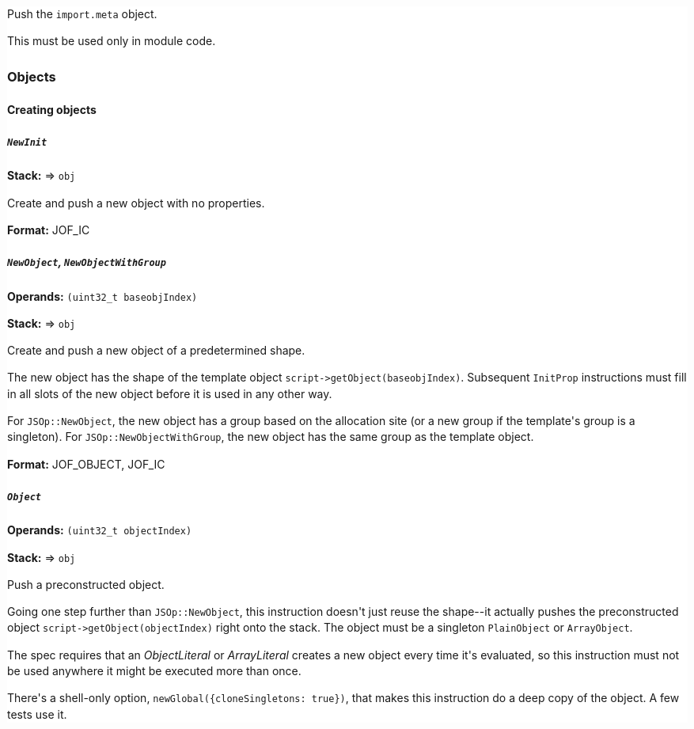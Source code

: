 Push the `import.meta` object.

This must be used only in module code.



### Objects ###

#### Creating objects ####



##### `NewInit`


**Stack:** &rArr; `obj`

Create and push a new object with no properties.


**Format:** JOF_IC

##### `NewObject`, `NewObjectWithGroup`

**Operands:** `(uint32_t baseobjIndex)`

**Stack:** &rArr; `obj`

Create and push a new object of a predetermined shape.

The new object has the shape of the template object
`script->getObject(baseobjIndex)`. Subsequent `InitProp` instructions
must fill in all slots of the new object before it is used in any other
way.

For `JSOp::NewObject`, the new object has a group based on the allocation
site (or a new group if the template's group is a singleton). For
`JSOp::NewObjectWithGroup`, the new object has the same group as the
template object.


**Format:** JOF_OBJECT, JOF_IC

##### `Object`

**Operands:** `(uint32_t objectIndex)`

**Stack:** &rArr; `obj`

Push a preconstructed object.

Going one step further than `JSOp::NewObject`, this instruction doesn't
just reuse the shape--it actually pushes the preconstructed object
`script->getObject(objectIndex)` right onto the stack. The object must
be a singleton `PlainObject` or `ArrayObject`.

The spec requires that an *ObjectLiteral* or *ArrayLiteral* creates a
new object every time it's evaluated, so this instruction must not be
used anywhere it might be executed more than once.

There's a shell-only option, `newGlobal({cloneSingletons: true})`, that
makes this instruction do a deep copy of the object. A few tests use it.
